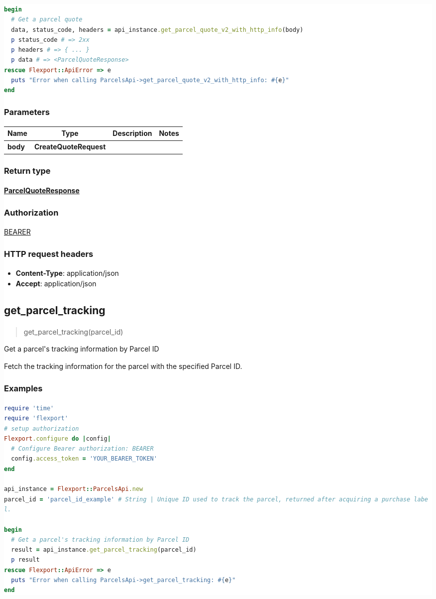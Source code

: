 ```ruby
begin
  # Get a parcel quote
  data, status_code, headers = api_instance.get_parcel_quote_v2_with_http_info(body)
  p status_code # => 2xx
  p headers # => { ... }
  p data # => <ParcelQuoteResponse>
rescue Flexport::ApiError => e
  puts "Error when calling ParcelsApi->get_parcel_quote_v2_with_http_info: #{e}"
end
```

### Parameters

| Name | Type | Description | Notes |
| ---- | ---- | ----------- | ----- |
| **body** | **CreateQuoteRequest** |  |  |

### Return type

[**ParcelQuoteResponse**](ParcelQuoteResponse.md)

### Authorization

[BEARER](../README.md#BEARER)

### HTTP request headers

- **Content-Type**: application/json
- **Accept**: application/json


## get_parcel_tracking

> <ParcelTracking> get_parcel_tracking(parcel_id)

Get a parcel's tracking information by Parcel ID

Fetch the tracking information for the parcel with the specified Parcel ID.

### Examples

```ruby
require 'time'
require 'flexport'
# setup authorization
Flexport.configure do |config|
  # Configure Bearer authorization: BEARER
  config.access_token = 'YOUR_BEARER_TOKEN'
end

api_instance = Flexport::ParcelsApi.new
parcel_id = 'parcel_id_example' # String | Unique ID used to track the parcel, returned after acquiring a purchase label.

begin
  # Get a parcel's tracking information by Parcel ID
  result = api_instance.get_parcel_tracking(parcel_id)
  p result
rescue Flexport::ApiError => e
  puts "Error when calling ParcelsApi->get_parcel_tracking: #{e}"
end
```
